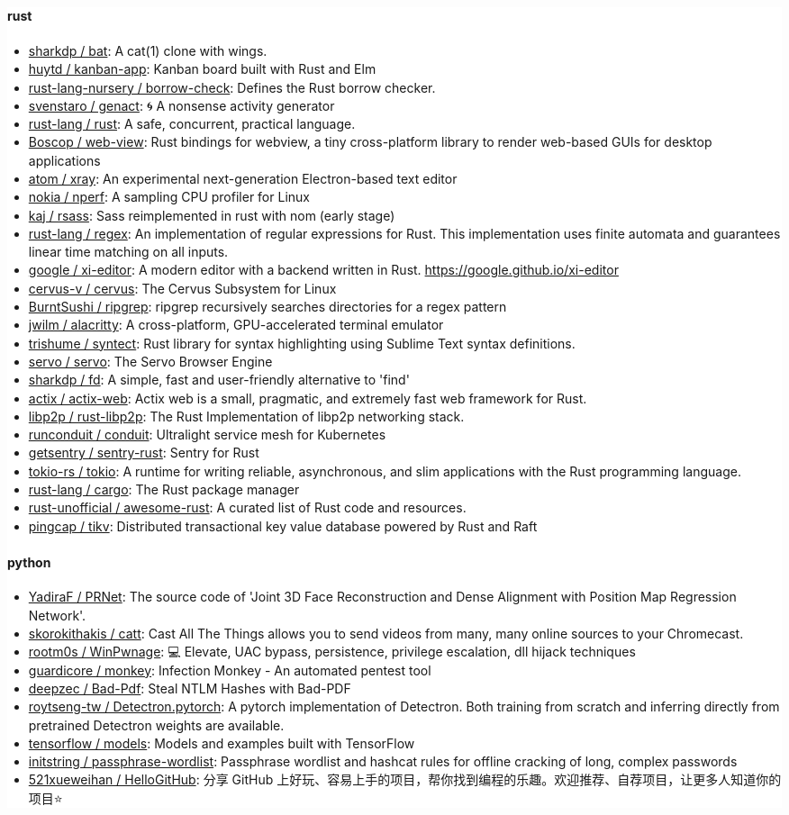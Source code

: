 #### rust
* [sharkdp / bat](https://github.com/sharkdp/bat): A cat(1) clone with wings.
* [huytd / kanban-app](https://github.com/huytd/kanban-app): Kanban board built with Rust and Elm
* [rust-lang-nursery / borrow-check](https://github.com/rust-lang-nursery/borrow-check): Defines the Rust borrow checker.
* [svenstaro / genact](https://github.com/svenstaro/genact): 🌀 A nonsense activity generator
* [rust-lang / rust](https://github.com/rust-lang/rust): A safe, concurrent, practical language.
* [Boscop / web-view](https://github.com/Boscop/web-view): Rust bindings for webview, a tiny cross-platform library to render web-based GUIs for desktop applications
* [atom / xray](https://github.com/atom/xray): An experimental next-generation Electron-based text editor
* [nokia / nperf](https://github.com/nokia/nperf): A sampling CPU profiler for Linux
* [kaj / rsass](https://github.com/kaj/rsass): Sass reimplemented in rust with nom (early stage)
* [rust-lang / regex](https://github.com/rust-lang/regex): An implementation of regular expressions for Rust. This implementation uses finite automata and guarantees linear time matching on all inputs.
* [google / xi-editor](https://github.com/google/xi-editor): A modern editor with a backend written in Rust. https://google.github.io/xi-editor
* [cervus-v / cervus](https://github.com/cervus-v/cervus): The Cervus Subsystem for Linux
* [BurntSushi / ripgrep](https://github.com/BurntSushi/ripgrep): ripgrep recursively searches directories for a regex pattern
* [jwilm / alacritty](https://github.com/jwilm/alacritty): A cross-platform, GPU-accelerated terminal emulator
* [trishume / syntect](https://github.com/trishume/syntect): Rust library for syntax highlighting using Sublime Text syntax definitions.
* [servo / servo](https://github.com/servo/servo): The Servo Browser Engine
* [sharkdp / fd](https://github.com/sharkdp/fd): A simple, fast and user-friendly alternative to 'find'
* [actix / actix-web](https://github.com/actix/actix-web): Actix web is a small, pragmatic, and extremely fast web framework for Rust.
* [libp2p / rust-libp2p](https://github.com/libp2p/rust-libp2p): The Rust Implementation of libp2p networking stack.
* [runconduit / conduit](https://github.com/runconduit/conduit): Ultralight service mesh for Kubernetes
* [getsentry / sentry-rust](https://github.com/getsentry/sentry-rust): Sentry for Rust
* [tokio-rs / tokio](https://github.com/tokio-rs/tokio): A runtime for writing reliable, asynchronous, and slim applications with the Rust programming language.
* [rust-lang / cargo](https://github.com/rust-lang/cargo): The Rust package manager
* [rust-unofficial / awesome-rust](https://github.com/rust-unofficial/awesome-rust): A curated list of Rust code and resources.
* [pingcap / tikv](https://github.com/pingcap/tikv): Distributed transactional key value database powered by Rust and Raft

#### python
* [YadiraF / PRNet](https://github.com/YadiraF/PRNet): The source code of 'Joint 3D Face Reconstruction and Dense Alignment with Position Map Regression Network'.
* [skorokithakis / catt](https://github.com/skorokithakis/catt): Cast All The Things allows you to send videos from many, many online sources to your Chromecast.
* [rootm0s / WinPwnage](https://github.com/rootm0s/WinPwnage): 💻 Elevate, UAC bypass, persistence, privilege escalation, dll hijack techniques
* [guardicore / monkey](https://github.com/guardicore/monkey): Infection Monkey - An automated pentest tool
* [deepzec / Bad-Pdf](https://github.com/deepzec/Bad-Pdf): Steal NTLM Hashes with Bad-PDF
* [roytseng-tw / Detectron.pytorch](https://github.com/roytseng-tw/Detectron.pytorch): A pytorch implementation of Detectron. Both training from scratch and inferring directly from pretrained Detectron weights are available.
* [tensorflow / models](https://github.com/tensorflow/models): Models and examples built with TensorFlow
* [initstring / passphrase-wordlist](https://github.com/initstring/passphrase-wordlist): Passphrase wordlist and hashcat rules for offline cracking of long, complex passwords
* [521xueweihan / HelloGitHub](https://github.com/521xueweihan/HelloGitHub): 分享 GitHub 上好玩、容易上手的项目，帮你找到编程的乐趣。欢迎推荐、自荐项目，让更多人知道你的项目⭐️